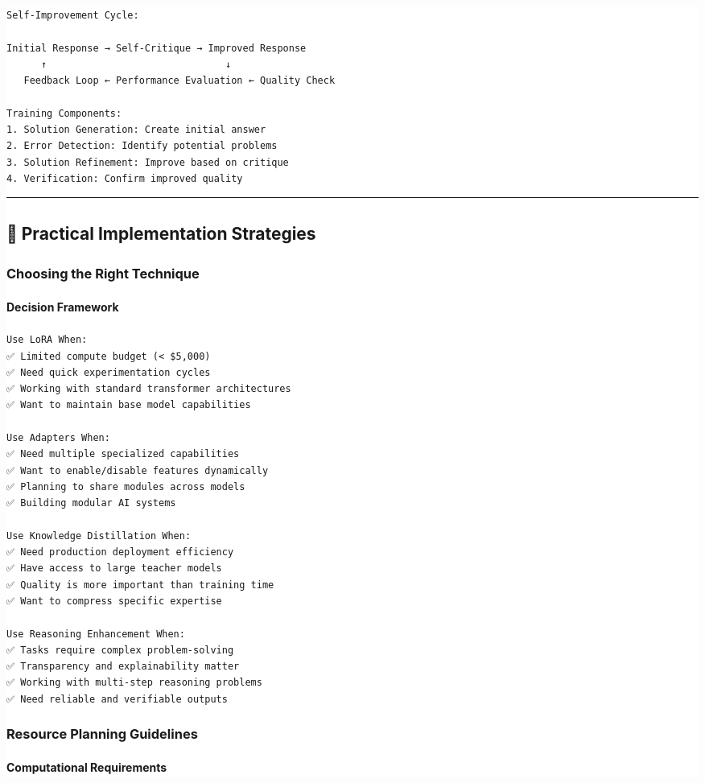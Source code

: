 ```text
Self-Improvement Cycle:

Initial Response → Self-Critique → Improved Response
      ↑                               ↓
   Feedback Loop ← Performance Evaluation ← Quality Check

Training Components:
1. Solution Generation: Create initial answer
2. Error Detection: Identify potential problems
3. Solution Refinement: Improve based on critique
4. Verification: Confirm improved quality
```

---

## 🎯 Practical Implementation Strategies

### Choosing the Right Technique

#### Decision Framework

```text
Use LoRA When:
✅ Limited compute budget (< $5,000)
✅ Need quick experimentation cycles
✅ Working with standard transformer architectures
✅ Want to maintain base model capabilities

Use Adapters When:
✅ Need multiple specialized capabilities
✅ Want to enable/disable features dynamically
✅ Planning to share modules across models
✅ Building modular AI systems

Use Knowledge Distillation When:
✅ Need production deployment efficiency
✅ Have access to large teacher models
✅ Quality is more important than training time
✅ Want to compress specific expertise

Use Reasoning Enhancement When:
✅ Tasks require complex problem-solving
✅ Transparency and explainability matter
✅ Working with multi-step reasoning problems
✅ Need reliable and verifiable outputs
```

### Resource Planning Guidelines

#### Computational Requirements
